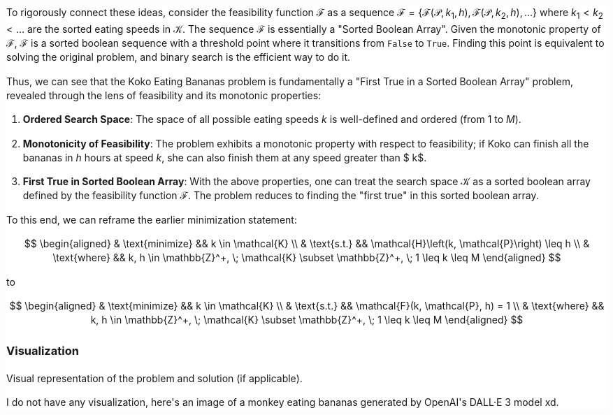 To rigorously connect these ideas, consider the feasibility function
$\mathcal{F}$ as a sequence
$\mathcal{F} = \{ \mathcal{F}(\mathcal{P}, k_1, h), \mathcal{F}(\mathcal{P}, k_2, h), \ldots \}$
where $k_1 < k_2 < \ldots$ are the sorted eating speeds in $\mathcal{K}$. The
sequence $\mathcal{F}$ is essentially a "Sorted Boolean Array". Given the
monotonic property of $\mathcal{F}$, $\mathcal{F}$ is a sorted boolean sequence
with a threshold point where it transitions from `False` to `True`. Finding this
point is equivalent to solving the original problem, and binary search is the
efficient way to do it.

Thus, we can see that the Koko Eating Bananas problem is fundamentally a "First
True in a Sorted Boolean Array" problem, revealed through the lens of
feasibility and its monotonic properties:

1. **Ordered Search Space**: The space of all possible eating speeds $k$ is
   well-defined and ordered (from 1 to $M$).

2. **Monotonicity of Feasibility**: The problem exhibits a monotonic property
   with respect to feasibility; if Koko can finish all the bananas in $h$ hours
   at speed $k$, she can also finish them at any speed greater than $
   k$.

3. **First True in Sorted Boolean Array**: With the above properties, one can
   treat the search space $\mathcal{K}$ as a sorted boolean array defined by the
   feasibility function $\mathcal{F}$. The problem reduces to finding the "first
   true" in this sorted boolean array.

To this end, we can reframe the earlier minimization statement:

$$
\begin{aligned}
& \text{minimize}  && k \in \mathcal{K} \\
& \text{s.t.}      && \mathcal{H}\left(k, \mathcal{P}\right) \leq h \\
& \text{where}     && k, h \in \mathbb{Z}^+, \; \mathcal{K} \subset \mathbb{Z}^+, \; 1 \leq k \leq M
\end{aligned}
$$

to

$$
\begin{aligned}
& \text{minimize}  && k \in \mathcal{K} \\
& \text{s.t.}      && \mathcal{F}(k, \mathcal{P}, h) = 1 \\
& \text{where}     && k, h \in \mathbb{Z}^+, \; \mathcal{K} \subset \mathbb{Z}^+, \; 1 \leq k \leq M
\end{aligned}
$$

### Visualization

Visual representation of the problem and solution (if applicable).

I do not have any visualization, here's an image of a monkey eating bananas
generated by OpenAI's DALL·E 3 model xd.
